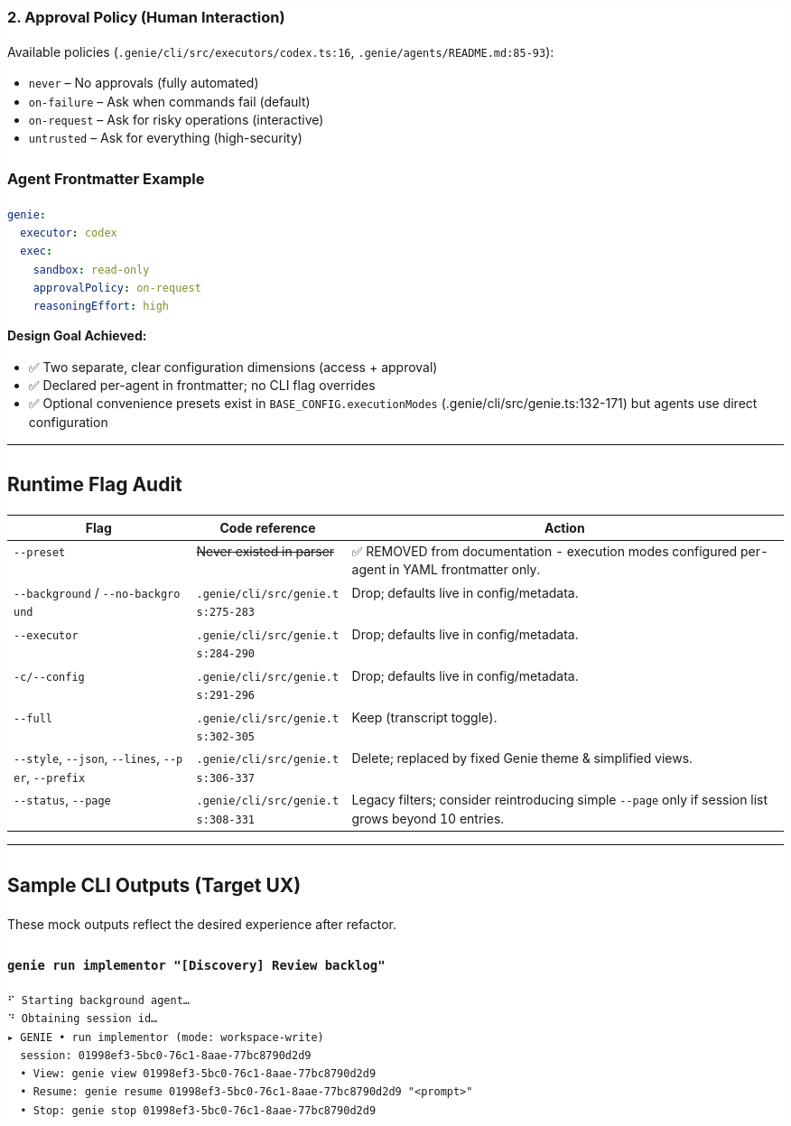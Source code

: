 ### 2. Approval Policy (Human Interaction)
Available policies (`.genie/cli/src/executors/codex.ts:16`, `.genie/agents/README.md:85-93`):
- `never` – No approvals (fully automated)
- `on-failure` – Ask when commands fail (default)
- `on-request` – Ask for risky operations (interactive)
- `untrusted` – Ask for everything (high-security)

### Agent Frontmatter Example
```yaml
genie:
  executor: codex
  exec:
    sandbox: read-only
    approvalPolicy: on-request
    reasoningEffort: high
```

**Design Goal Achieved:**
- ✅ Two separate, clear configuration dimensions (access + approval)
- ✅ Declared per-agent in frontmatter; no CLI flag overrides
- ✅ Optional convenience presets exist in `BASE_CONFIG.executionModes` (.genie/cli/src/genie.ts:132-171) but agents use direct configuration

---

## Runtime Flag Audit
| Flag | Code reference | Action |
| --- | --- | --- |
| `--preset` | ~~Never existed in parser~~ | ✅ REMOVED from documentation - execution modes configured per-agent in YAML frontmatter only. |
| `--background` / `--no-background` | `.genie/cli/src/genie.ts:275-283` | Drop; defaults live in config/metadata. |
| `--executor` | `.genie/cli/src/genie.ts:284-290` | Drop; defaults live in config/metadata. |
| `-c/--config` | `.genie/cli/src/genie.ts:291-296` | Drop; defaults live in config/metadata. |
| `--full` | `.genie/cli/src/genie.ts:302-305` | Keep (transcript toggle). |
| `--style`, `--json`, `--lines`, `--per`, `--prefix` | `.genie/cli/src/genie.ts:306-337` | Delete; replaced by fixed Genie theme & simplified views. |
| `--status`, `--page` | `.genie/cli/src/genie.ts:308-331` | Legacy filters; consider reintroducing simple `--page` only if session list grows beyond 10 entries. |

---

## Sample CLI Outputs (Target UX)
These mock outputs reflect the desired experience after refactor.

### `genie run implementor "[Discovery] Review backlog"`
```
⠋ Starting background agent…
⠙ Obtaining session id…
▸ GENIE • run implementor (mode: workspace-write)
  session: 01998ef3-5bc0-76c1-8aae-77bc8790d2d9
  • View: genie view 01998ef3-5bc0-76c1-8aae-77bc8790d2d9
  • Resume: genie resume 01998ef3-5bc0-76c1-8aae-77bc8790d2d9 "<prompt>"
  • Stop: genie stop 01998ef3-5bc0-76c1-8aae-77bc8790d2d9
```

